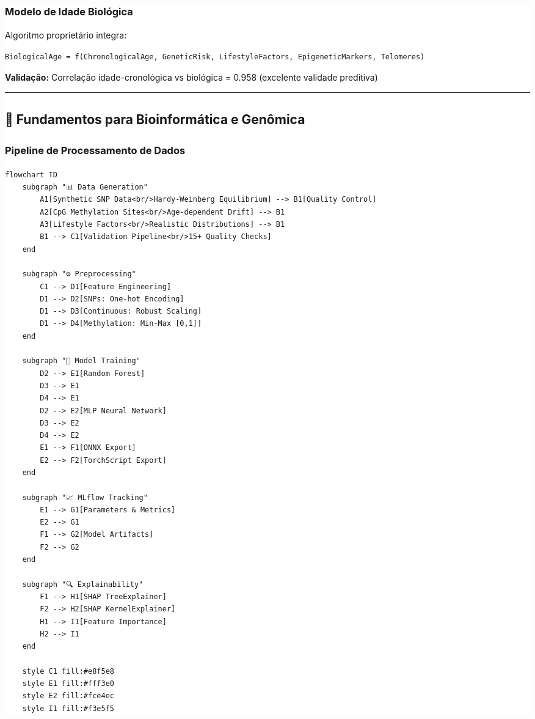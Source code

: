 ### **Modelo de Idade Biológica**

Algoritmo proprietário integra:
```
BiologicalAge = f(ChronologicalAge, GeneticRisk, LifestyleFactors, EpigeneticMarkers, Telomeres)
```

**Validação:** Correlação idade-cronológica vs biológica = 0.958 (excelente validade preditiva)

---

## **🔬 Fundamentos para Bioinformática e Genômica**

### **Pipeline de Processamento de Dados**

```mermaid
flowchart TD
    subgraph "📊 Data Generation"
        A1[Synthetic SNP Data<br/>Hardy-Weinberg Equilibrium] --> B1[Quality Control]
        A2[CpG Methylation Sites<br/>Age-dependent Drift] --> B1
        A3[Lifestyle Factors<br/>Realistic Distributions] --> B1
        B1 --> C1[Validation Pipeline<br/>15+ Quality Checks]
    end
    
    subgraph "⚙️ Preprocessing"
        C1 --> D1[Feature Engineering]
        D1 --> D2[SNPs: One-hot Encoding]
        D1 --> D3[Continuous: Robust Scaling]
        D1 --> D4[Methylation: Min-Max [0,1]]
    end
    
    subgraph "🎯 Model Training"
        D2 --> E1[Random Forest]
        D3 --> E1
        D4 --> E1
        D2 --> E2[MLP Neural Network]
        D3 --> E2
        D4 --> E2
        E1 --> F1[ONNX Export]
        E2 --> F2[TorchScript Export]
    end
    
    subgraph "📈 MLflow Tracking"
        E1 --> G1[Parameters & Metrics]
        E2 --> G1
        F1 --> G2[Model Artifacts]
        F2 --> G2
    end
    
    subgraph "🔍 Explainability"
        F1 --> H1[SHAP TreeExplainer]
        F2 --> H2[SHAP KernelExplainer]
        H1 --> I1[Feature Importance]
        H2 --> I1
    end
    
    style C1 fill:#e8f5e8
    style E1 fill:#fff3e0
    style E2 fill:#fce4ec
    style I1 fill:#f3e5f5
```
